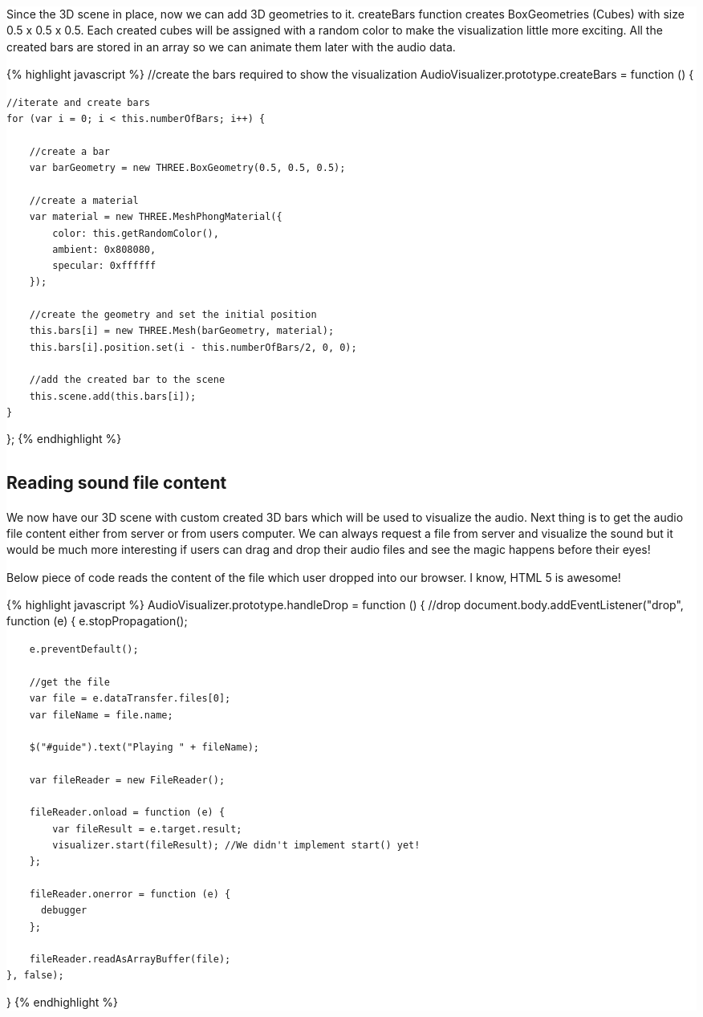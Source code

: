 Since the 3D scene in place, now we can add 3D geometries to it. createBars function creates BoxGeometries (Cubes) with size 0.5 x 0.5 x 0.5. Each created cubes will be assigned with a random color to make the visualization little more exciting. All the created bars are stored in an array so we can animate them later with the audio data.

{% highlight javascript %}
//create the bars required to show the visualization
AudioVisualizer.prototype.createBars = function () {

    //iterate and create bars
    for (var i = 0; i < this.numberOfBars; i++) {

        //create a bar
        var barGeometry = new THREE.BoxGeometry(0.5, 0.5, 0.5);

        //create a material
        var material = new THREE.MeshPhongMaterial({
            color: this.getRandomColor(),
            ambient: 0x808080,
            specular: 0xffffff
        });

        //create the geometry and set the initial position
        this.bars[i] = new THREE.Mesh(barGeometry, material);
        this.bars[i].position.set(i - this.numberOfBars/2, 0, 0);

        //add the created bar to the scene
        this.scene.add(this.bars[i]);
    }
};
{% endhighlight %}

## Reading sound file content ##
We now have our 3D scene with custom created 3D bars which will be used to visualize the audio. Next thing is to get the audio file content either from server or from users computer. We can always request a file from server and visualize the sound but it would be much more interesting if users can drag and drop their audio files and see the magic happens before their eyes!

Below piece of code reads the content of the file which user dropped into our browser. I know, HTML 5 is awesome!

{% highlight javascript %}
AudioVisualizer.prototype.handleDrop = function () {
    //drop
    document.body.addEventListener("drop", function (e) {
        e.stopPropagation();

        e.preventDefault();

        //get the file
        var file = e.dataTransfer.files[0];
        var fileName = file.name;

        $("#guide").text("Playing " + fileName);

        var fileReader = new FileReader();

        fileReader.onload = function (e) {
            var fileResult = e.target.result;
            visualizer.start(fileResult); //We didn't implement start() yet!
        };

        fileReader.onerror = function (e) {
          debugger
        };
       
        fileReader.readAsArrayBuffer(file);
    }, false);
}
{% endhighlight %}